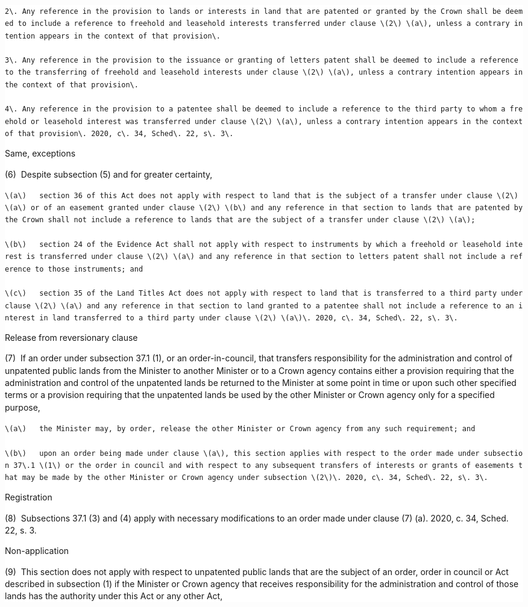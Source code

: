 	2\.	Any reference in the provision to lands or interests in land that are patented or granted by the Crown shall be deemed to include a reference to freehold and leasehold interests transferred under clause \(2\) \(a\), unless a contrary intention appears in the context of that provision\.

	3\.	Any reference in the provision to the issuance or granting of letters patent shall be deemed to include a reference to the transferring of freehold and leasehold interests under clause \(2\) \(a\), unless a contrary intention appears in the context of that provision\.

	4\.	Any reference in the provision to a patentee shall be deemed to include a reference to the third party to whom a freehold or leasehold interest was transferred under clause \(2\) \(a\), unless a contrary intention appears in the context of that provision\. 2020, c\. 34, Sched\. 22, s\. 3\.

Same, exceptions

\(6\)  Despite subsection \(5\) and for greater certainty,

	\(a\)	section 36 of this Act does not apply with respect to land that is the subject of a transfer under clause \(2\) \(a\) or of an easement granted under clause \(2\) \(b\) and any reference in that section to lands that are patented by the Crown shall not include a reference to lands that are the subject of a transfer under clause \(2\) \(a\);

	\(b\)	section 24 of the Evidence Act shall not apply with respect to instruments by which a freehold or leasehold interest is transferred under clause \(2\) \(a\) and any reference in that section to letters patent shall not include a reference to those instruments; and

	\(c\)	section 35 of the Land Titles Act does not apply with respect to land that is transferred to a third party under clause \(2\) \(a\) and any reference in that section to land granted to a patentee shall not include a reference to an interest in land transferred to a third party under clause \(2\) \(a\)\. 2020, c\. 34, Sched\. 22, s\. 3\.

Release from reversionary clause

\(7\)  If an order under subsection 37\.1 \(1\), or an order\-in\-council, that transfers responsibility for the administration and control of unpatented public lands from the Minister to another Minister or to a Crown agency contains either a provision requiring that the administration and control of the unpatented lands be returned to the Minister at some point in time or upon such other specified terms or a provision requiring that the unpatented lands be used by the other Minister or Crown agency only for a specified purpose,

	\(a\)	the Minister may, by order, release the other Minister or Crown agency from any such requirement; and

	\(b\)	upon an order being made under clause \(a\), this section applies with respect to the order made under subsection 37\.1 \(1\) or the order in council and with respect to any subsequent transfers of interests or grants of easements that may be made by the other Minister or Crown agency under subsection \(2\)\. 2020, c\. 34, Sched\. 22, s\. 3\.

Registration

\(8\)  Subsections 37\.1 \(3\) and \(4\) apply with necessary modifications to an order made under clause \(7\) \(a\)\. 2020, c\. 34, Sched\. 22, s\. 3\.

Non\-application

\(9\)  This section does not apply with respect to unpatented public lands that are the subject of an order, order in council or Act described in subsection \(1\) if the Minister or Crown agency that receives responsibility for the administration and control of those lands has the authority under this Act or any other Act,
